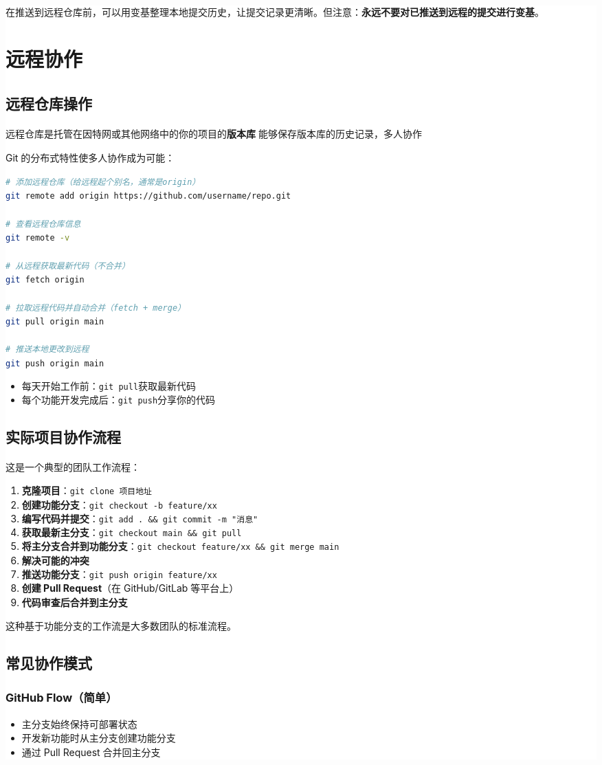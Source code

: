 在推送到远程仓库前，可以用变基整理本地提交历史，让提交记录更清晰。但注意：**永远不要对已推送到远程的提交进行变基**。

# 远程协作

## 远程仓库操作

远程仓库是托管在因特网或其他网络中的你的项目的**版本库**
能够保存版本库的历史记录，多人协作

Git 的分布式特性使多人协作成为可能：

```bash
# 添加远程仓库（给远程起个别名，通常是origin）
git remote add origin https://github.com/username/repo.git

# 查看远程仓库信息
git remote -v

# 从远程获取最新代码（不合并）
git fetch origin

# 拉取远程代码并自动合并（fetch + merge）
git pull origin main

# 推送本地更改到远程
git push origin main
```

- 每天开始工作前：`git pull`获取最新代码
- 每个功能开发完成后：`git push`分享你的代码

## 实际项目协作流程

这是一个典型的团队工作流程：

1. **克隆项目**：`git clone 项目地址`
2. **创建功能分支**：`git checkout -b feature/xx`
3. **编写代码并提交**：`git add . && git commit -m "消息"`
4. **获取最新主分支**：`git checkout main && git pull`
5. **将主分支合并到功能分支**：`git checkout feature/xx && git merge main`
6. **解决可能的冲突**
7. **推送功能分支**：`git push origin feature/xx`
8. **创建 Pull Request**（在 GitHub/GitLab 等平台上）
9. **代码审查后合并到主分支**

这种基于功能分支的工作流是大多数团队的标准流程。

## 常见协作模式

### GitHub Flow（简单）

- 主分支始终保持可部署状态
- 开发新功能时从主分支创建功能分支
- 通过 Pull Request 合并回主分支

